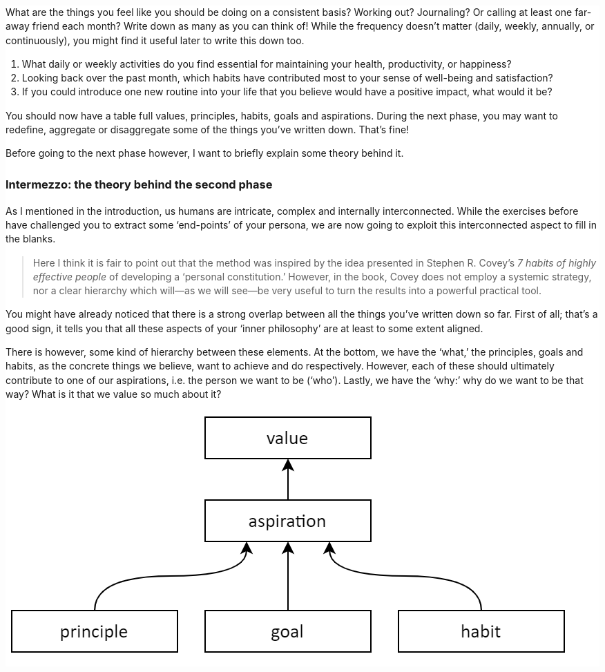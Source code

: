 What are the things you feel like you should be doing on a consistent basis? Working out? Journaling? Or calling at least one far-away friend each month? Write down as many as you can think of! While the frequency doesn’t matter (daily, weekly, annually, or continuously), you might find it useful later to write this down too.

1. What daily or weekly activities do you find essential for maintaining your health, productivity, or happiness?
2. Looking back over the past month, which habits have contributed most to your sense of well-being and satisfaction?
3. If you could introduce one new routine into your life that you believe would have a positive impact, what would it be?

You should now have a table full values, principles, habits, goals and aspirations. During the next phase, you may want to redefine, aggregate or disaggregate some of the things you’ve written down. That’s fine!

Before going to the next phase however, I want to briefly explain some theory behind it.

### Intermezzo: the theory behind the second phase

As I mentioned in the introduction, us humans are intricate, complex and internally interconnected. While the exercises before have challenged you to extract some ‘end-points’ of your persona, we are now going to exploit this interconnected aspect to fill in the blanks.

> Here I think it is fair to point out that the method was inspired by the idea presented in Stephen R. Covey’s *7 habits of highly effective people* of developing a ‘personal constitution.’ However, in the book, Covey does not employ a systemic strategy, nor a clear hierarchy which will—as we will see—be very useful to turn the results into a powerful practical tool.
> 

You might have already noticed that there is a strong overlap between all the things you’ve written down so far. First of all; that’s a good sign, it tells you that all these aspects of your ‘inner philosophy’ are at least to some extent aligned.

There is however, some kind of hierarchy between these elements. At the bottom, we have the ‘what,’ the principles, goals and habits, as the concrete things we believe, want to achieve and do respectively. However, each of these should ultimately contribute to one of our aspirations, i.e. the person we want to be (‘who’). Lastly, we have the ‘why:’ why do we want to be that way? What is it that we value so much about it?

![personal_philosophy_hierarchy.png](https://raw.githubusercontent.com/willem-klok/willem-klok.github.io/master/images/personal_philosophy_hierarchy.png)
